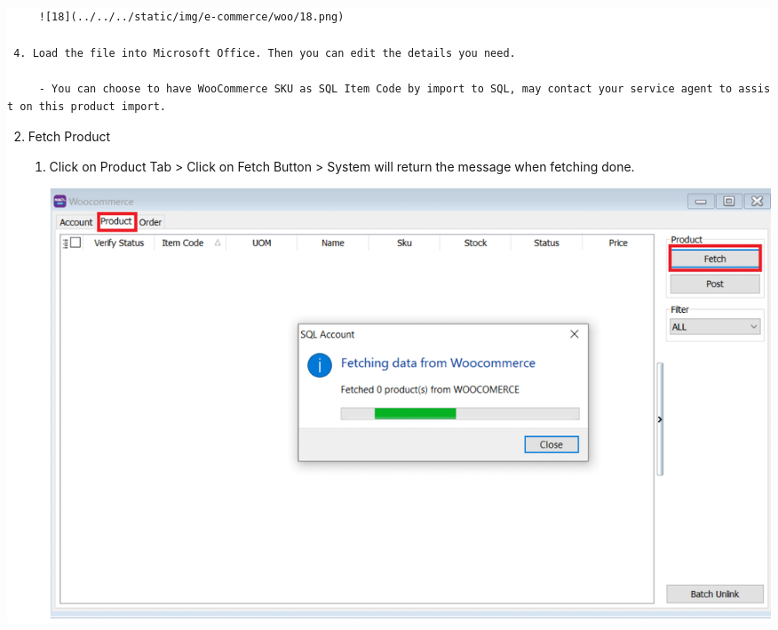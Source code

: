          ![18](../../../static/img/e-commerce/woo/18.png)

     4. Load the file into Microsoft Office. Then you can edit the details you need.

         - You can choose to have WooCommerce SKU as SQL Item Code by import to SQL, may contact your service agent to assist on this product import.

 2. Fetch Product

     1. Click on Product Tab > Click on Fetch Button > System will return the message when fetching done.

         ![19](../../../static/img/e-commerce/woo/19.png)
